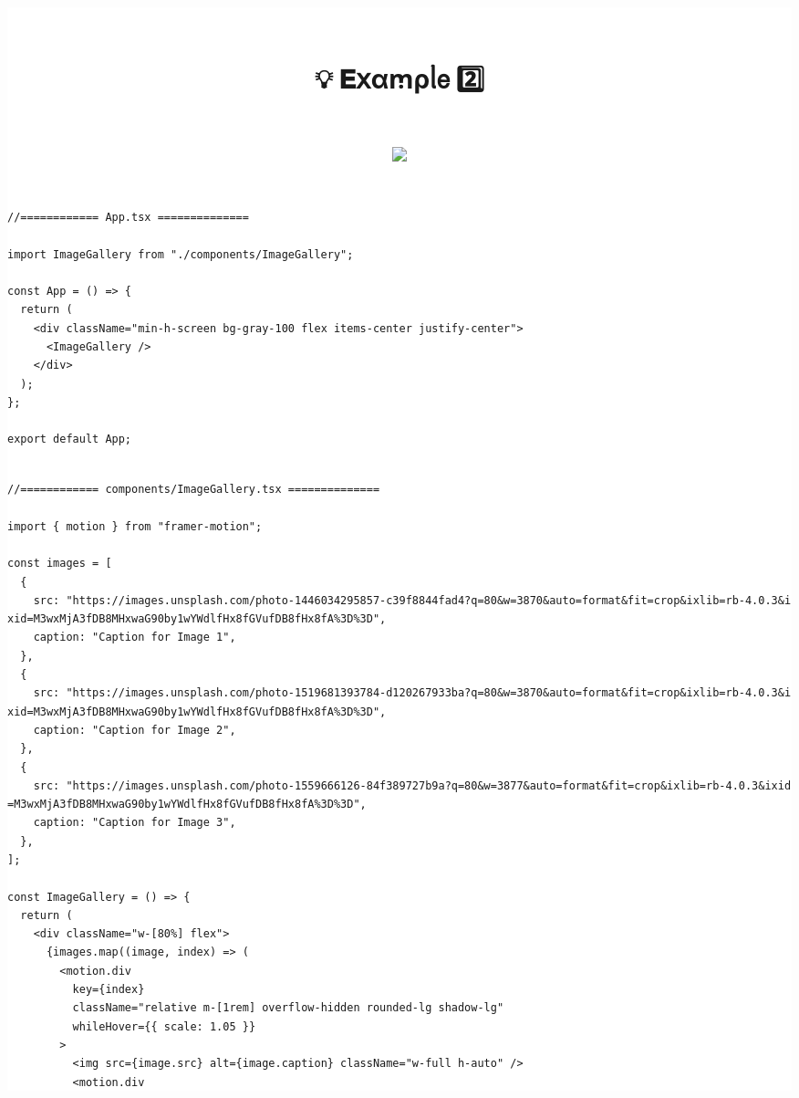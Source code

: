 ```TSX
```

</br>

<h1  align="center" > 💡 𝐄𝗑αꭑρᥣ𝖾 2️⃣ </h1>

<h1  align="center" > 

<img src="https://github.com/user-attachments/assets/6c0edcf7-3c08-4341-9bc3-bff979f555c1" />

</h1>

```TSX

//============ App.tsx ============== 

import ImageGallery from "./components/ImageGallery";

const App = () => {
  return (
    <div className="min-h-screen bg-gray-100 flex items-center justify-center">
      <ImageGallery />
    </div>
  );
};

export default App;

```

```TSX

//============ components/ImageGallery.tsx ============== 

import { motion } from "framer-motion";

const images = [
  {
    src: "https://images.unsplash.com/photo-1446034295857-c39f8844fad4?q=80&w=3870&auto=format&fit=crop&ixlib=rb-4.0.3&ixid=M3wxMjA3fDB8MHxwaG90by1wYWdlfHx8fGVufDB8fHx8fA%3D%3D",
    caption: "Caption for Image 1",
  },
  {
    src: "https://images.unsplash.com/photo-1519681393784-d120267933ba?q=80&w=3870&auto=format&fit=crop&ixlib=rb-4.0.3&ixid=M3wxMjA3fDB8MHxwaG90by1wYWdlfHx8fGVufDB8fHx8fA%3D%3D",
    caption: "Caption for Image 2",
  },
  {
    src: "https://images.unsplash.com/photo-1559666126-84f389727b9a?q=80&w=3877&auto=format&fit=crop&ixlib=rb-4.0.3&ixid=M3wxMjA3fDB8MHxwaG90by1wYWdlfHx8fGVufDB8fHx8fA%3D%3D",
    caption: "Caption for Image 3",
  },
];

const ImageGallery = () => {
  return (
    <div className="w-[80%] flex">
      {images.map((image, index) => (
        <motion.div
          key={index}
          className="relative m-[1rem] overflow-hidden rounded-lg shadow-lg"
          whileHover={{ scale: 1.05 }}
        >
          <img src={image.src} alt={image.caption} className="w-full h-auto" />
          <motion.div
```